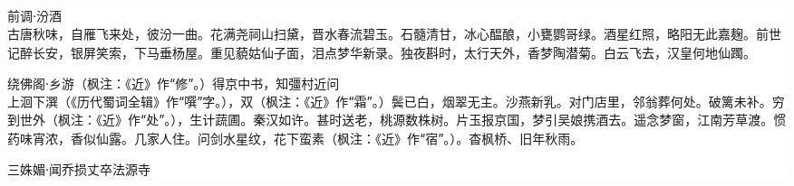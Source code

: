 前调·汾酒  
古唐秋味，自雁飞来处，彼汾一曲。花满尧祠山扫黛，晋水春流碧玉。石髓清甘，冰心醖酿，小甕鹦哥绿。酒星红照，略阳无此嘉麹。前世记醉长安，银屏笑索，下马垂杨屋。重见藐姑仙子面，泪点梦华新录。独夜斟时，太行天外，香梦陶潜菊。白云飞去，汉皇何地仙躅。  

绕佛阁·乡游（枫注：《近》作“修”。）得京中书，知彊村近问  
上洄下潠（《历代蜀词全辑》作“噀”字。），双（枫注：《近》作“霜”。）鬓已白，烟翠无主。沙燕新乳。对门店里，邻翁葬何处。破篱未补。穷到世外（枫注：《近》作“处”。），生计蔬圃。秦汉如许。甚时送老，桃源数株树。片玉报京国，梦引吴娘携酒去。遥念梦窗，江南芳草渡。惯药味宵浓，香似仙露。几家人住。问剑水星纹，花下蛮素（枫注：《近》作“宿”。）。杳枫桥、旧年秋雨。  

三姝媚·闻乔损丈卒法源寺  
